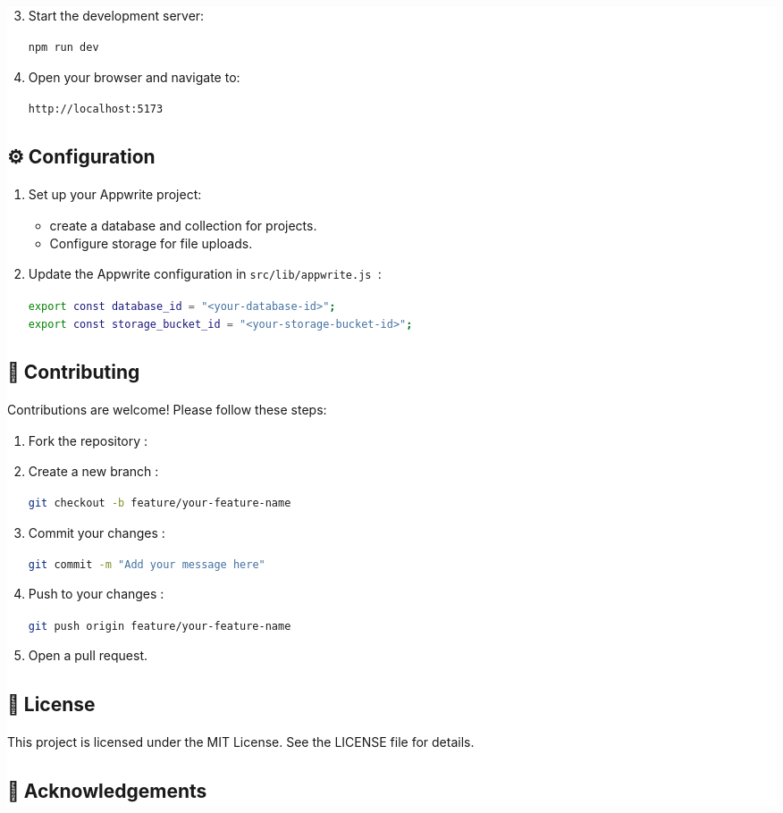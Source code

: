 3. Start the development server:
   
   ```bash
   npm run dev
   ```

4. Open your browser and navigate to:

   ```bash
   http://localhost:5173
   ```



## ⚙️ Configuration

1. Set up your Appwrite project:
   - create a database and collection for projects.
   - Configure storage for file uploads.

2. Update the Appwrite configuration in ```src/lib/appwrite.js ```:

   ```bash
   export const database_id = "<your-database-id>";
   export const storage_bucket_id = "<your-storage-bucket-id>";
   ```


## 🤝 Contributing

Contributions are welcome! Please follow these steps:

   1. Fork the repository :
   2. Create a new branch :
      
      ```bash
      git checkout -b feature/your-feature-name
      ```
  3. Commit your changes :
     
     ```bash
     git commit -m "Add your message here"
     ```
  4. Push to your changes :

     ```bash
     git push origin feature/your-feature-name
     ```

  5. Open a pull request.


## 📄 License
This project is licensed under the MIT License. See the LICENSE file for details.

## 🌟 Acknowledgements
